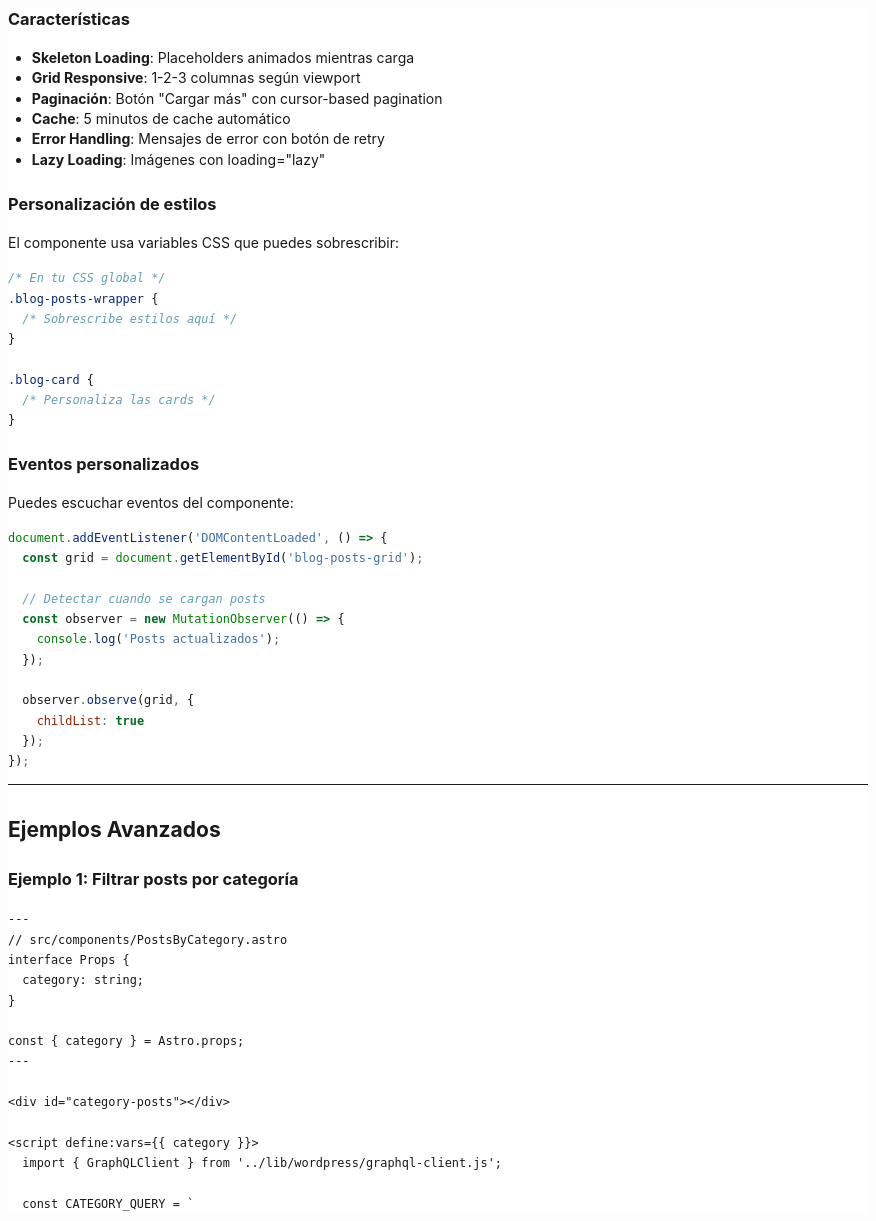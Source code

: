 ### Características

- **Skeleton Loading**: Placeholders animados mientras carga
- **Grid Responsive**: 1-2-3 columnas según viewport
- **Paginación**: Botón "Cargar más" con cursor-based pagination
- **Cache**: 5 minutos de cache automático
- **Error Handling**: Mensajes de error con botón de retry
- **Lazy Loading**: Imágenes con loading="lazy"

### Personalización de estilos

El componente usa variables CSS que puedes sobrescribir:

```css
/* En tu CSS global */
.blog-posts-wrapper {
  /* Sobrescribe estilos aquí */
}

.blog-card {
  /* Personaliza las cards */
}
```

### Eventos personalizados

Puedes escuchar eventos del componente:

```javascript
document.addEventListener('DOMContentLoaded', () => {
  const grid = document.getElementById('blog-posts-grid');

  // Detectar cuando se cargan posts
  const observer = new MutationObserver(() => {
    console.log('Posts actualizados');
  });

  observer.observe(grid, {
    childList: true
  });
});
```

---

## Ejemplos Avanzados

### Ejemplo 1: Filtrar posts por categoría

```astro
---
// src/components/PostsByCategory.astro
interface Props {
  category: string;
}

const { category } = Astro.props;
---

<div id="category-posts"></div>

<script define:vars={{ category }}>
  import { GraphQLClient } from '../lib/wordpress/graphql-client.js';

  const CATEGORY_QUERY = `
```